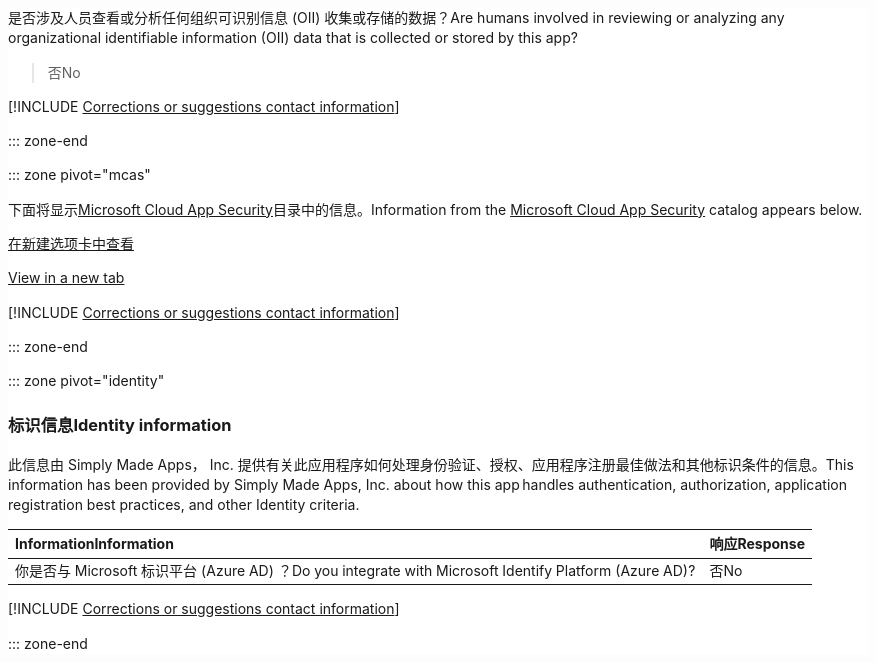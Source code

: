 <span data-ttu-id="d8aa0-146">是否涉及人员查看或分析任何组织可识别信息 (OII) 收集或存储的数据？</span><span class="sxs-lookup"><span data-stu-id="d8aa0-146">Are humans involved in reviewing or analyzing any organizational identifiable information (OII) data that is collected or stored by this app?</span></span>

><span data-ttu-id="d8aa0-147">否</span><span class="sxs-lookup"><span data-stu-id="d8aa0-147">No</span></span>

[!INCLUDE [Corrections or suggestions contact information](../includes/corrections-or-suggestions.md)]

::: zone-end

::: zone pivot="mcas"

<span data-ttu-id="d8aa0-148">下面将显示[Microsoft Cloud App Security](https://www.microsoft.com/enterprise-mobility-security/cloud-app-security)目录中的信息。</span><span class="sxs-lookup"><span data-stu-id="d8aa0-148">Information from the [Microsoft Cloud App Security](https://www.microsoft.com/enterprise-mobility-security/cloud-app-security) catalog appears below.</span></span>

<iframe height='1020' title='<span data-ttu-id="d8aa0-149">Microsoft Cloud App Security信息</span><span class="sxs-lookup"><span data-stu-id="d8aa0-149">Microsoft Cloud App Security Information</span></span>' src='https://appmcasinfoprod.azurewebsites.net/#/dashboard/28352' frameborder='no' style='width: 100%;'></iframe><span data-ttu-id="d8aa0-150">

<a href="https://appmcasinfoprod.azurewebsites.net/#/dashboard/28352" target="_blank">在新建选项卡中查看</a></span><span class="sxs-lookup"><span data-stu-id="d8aa0-150">

<a href="https://appmcasinfoprod.azurewebsites.net/#/dashboard/28352" target="_blank">View in a new tab</a></span></span>

[!INCLUDE [Corrections or suggestions contact information](../includes/corrections-or-suggestions.md)]

::: zone-end

::: zone pivot="identity"

### <a name="identity-information"></a><span data-ttu-id="d8aa0-151">标识信息</span><span class="sxs-lookup"><span data-stu-id="d8aa0-151">Identity information</span></span>

<span data-ttu-id="d8aa0-152">此信息由 Simply Made Apps， Inc. 提供有关此应用程序如何处理身份验证、授权、应用程序注册最佳做法和其他标识条件的信息。</span><span class="sxs-lookup"><span data-stu-id="d8aa0-152">This information has been provided by Simply Made Apps, Inc. about how this app handles authentication, authorization, application registration best practices, and other Identity criteria.</span></span>

| <span data-ttu-id="d8aa0-153">**Information**</span><span class="sxs-lookup"><span data-stu-id="d8aa0-153">**Information**</span></span> | <span data-ttu-id="d8aa0-154">**响应**</span><span class="sxs-lookup"><span data-stu-id="d8aa0-154">**Response**</span></span> |
|:----------------|:-------------|
| <span data-ttu-id="d8aa0-155">你是否与 Microsoft 标识平台 (Azure AD) ？</span><span class="sxs-lookup"><span data-stu-id="d8aa0-155">Do you integrate with Microsoft Identify Platform (Azure AD)?</span></span>  | <span data-ttu-id="d8aa0-156">否</span><span class="sxs-lookup"><span data-stu-id="d8aa0-156">No</span></span> |

[!INCLUDE [Corrections or suggestions contact information](../includes/corrections-or-suggestions.md)]

::: zone-end
